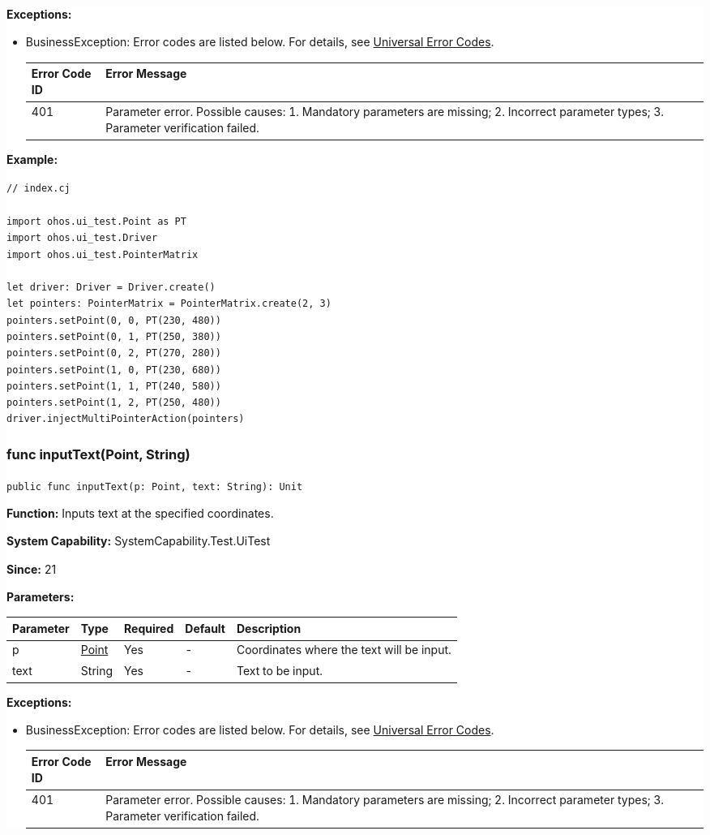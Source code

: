 **Exceptions:**

- BusinessException: Error codes are listed below. For details, see [Universal Error Codes](../cj-errorcode-universal.md).

  | Error Code ID | Error Message |
  | :---- | :--- |
  | 401 | Parameter error. Possible causes: 1. Mandatory parameters are missing; 2. Incorrect parameter types; 3. Parameter verification failed. |

**Example:**



```cangjie
// index.cj

import ohos.ui_test.Point as PT
import ohos.ui_test.Driver
import ohos.ui_test.PointerMatrix

let driver: Driver = Driver.create()
let pointers: PointerMatrix = PointerMatrix.create(2, 3)
pointers.setPoint(0, 0, PT(230, 480))
pointers.setPoint(0, 1, PT(250, 380))
pointers.setPoint(0, 2, PT(270, 280))
pointers.setPoint(1, 0, PT(230, 680))
pointers.setPoint(1, 1, PT(240, 580))
pointers.setPoint(1, 2, PT(250, 480))
driver.injectMultiPointerAction(pointers)
```

### func inputText(Point, String)

```cangjie
public func inputText(p: Point, text: String): Unit
```

**Function:** Inputs text at the specified coordinates.

**System Capability:** SystemCapability.Test.UiTest

**Since:** 21

**Parameters:**

| Parameter | Type | Required | Default | Description |
|:---|:---|:---|:---|:---|
| p | [Point](#class-point) | Yes | - | Coordinates where the text will be input. |
| text | String | Yes | - | Text to be input. |

**Exceptions:**

- BusinessException: Error codes are listed below. For details, see [Universal Error Codes](../cj-errorcode-universal.md).

  | Error Code ID | Error Message |
  | :---- | :--- |
  | 401 | Parameter error. Possible causes: 1. Mandatory parameters are missing; 2. Incorrect parameter types; 3. Parameter verification failed. |
